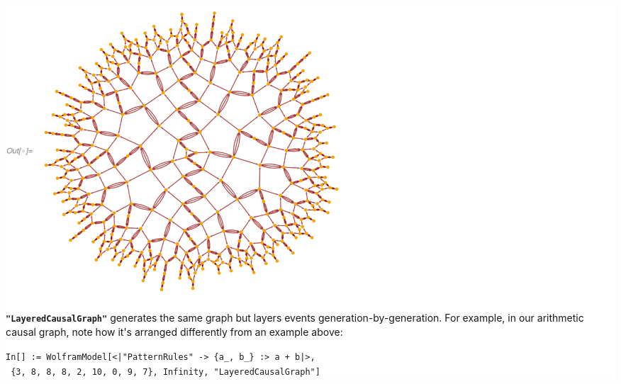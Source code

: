 <img src="/Documentation/Images/HypergraphModelCausalGraph.png" width="478">

**`"LayeredCausalGraph"`** generates the same graph but layers events generation-by-generation. For example, in our
arithmetic causal graph, note how it's arranged differently from an example above:

```wl
In[] := WolframModel[<|"PatternRules" -> {a_, b_} :> a + b|>,
 {3, 8, 8, 8, 2, 10, 0, 9, 7}, Infinity, "LayeredCausalGraph"]
```
